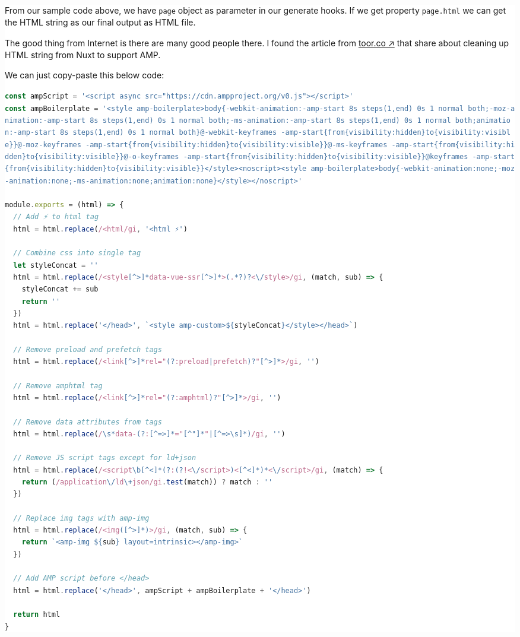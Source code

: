From our sample code above, we have `page` object as parameter in our generate hooks. If we get property `page.html` we can get the HTML string as our final output as HTML file.

The good thing from Internet is there are many good people there. I found the article from [toor.co ↗️](https://toor.co/blog/amp-pages-using-nuxt-js/) that share about cleaning up HTML string from Nuxt to support AMP.

We can just copy-paste this below code:

```javascript
const ampScript = '<script async src="https://cdn.ampproject.org/v0.js"></script>'
const ampBoilerplate = '<style amp-boilerplate>body{-webkit-animation:-amp-start 8s steps(1,end) 0s 1 normal both;-moz-animation:-amp-start 8s steps(1,end) 0s 1 normal both;-ms-animation:-amp-start 8s steps(1,end) 0s 1 normal both;animation:-amp-start 8s steps(1,end) 0s 1 normal both}@-webkit-keyframes -amp-start{from{visibility:hidden}to{visibility:visible}}@-moz-keyframes -amp-start{from{visibility:hidden}to{visibility:visible}}@-ms-keyframes -amp-start{from{visibility:hidden}to{visibility:visible}}@-o-keyframes -amp-start{from{visibility:hidden}to{visibility:visible}}@keyframes -amp-start{from{visibility:hidden}to{visibility:visible}}</style><noscript><style amp-boilerplate>body{-webkit-animation:none;-moz-animation:none;-ms-animation:none;animation:none}</style></noscript>'

module.exports = (html) => {
  // Add ⚡ to html tag
  html = html.replace(/<html/gi, '<html ⚡')

  // Combine css into single tag
  let styleConcat = ''
  html = html.replace(/<style[^>]*data-vue-ssr[^>]*>(.*?)?<\/style>/gi, (match, sub) => {
    styleConcat += sub
    return ''
  })
  html = html.replace('</head>', `<style amp-custom>${styleConcat}</style></head>`)

  // Remove preload and prefetch tags
  html = html.replace(/<link[^>]*rel="(?:preload|prefetch)?"[^>]*>/gi, '')

  // Remove amphtml tag
  html = html.replace(/<link[^>]*rel="(?:amphtml)?"[^>]*>/gi, '')

  // Remove data attributes from tags
  html = html.replace(/\s*data-(?:[^=>]*="[^"]*"|[^=>\s]*)/gi, '')

  // Remove JS script tags except for ld+json
  html = html.replace(/<script\b[^<]*(?:(?!<\/script>)<[^<]*)*<\/script>/gi, (match) => {
    return (/application\/ld\+json/gi.test(match)) ? match : ''
  })

  // Replace img tags with amp-img
  html = html.replace(/<img([^>]*)>/gi, (match, sub) => {
    return `<amp-img ${sub} layout=intrinsic></amp-img>`
  })

  // Add AMP script before </head>
  html = html.replace('</head>', ampScript + ampBoilerplate + '</head>')

  return html
}
```
